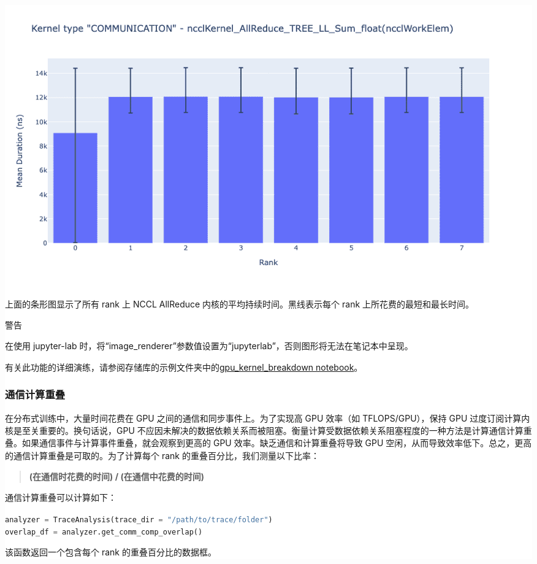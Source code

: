 ![../_images/comm_across_ranks.png](img/86d7071d6a176ea6b007dd4c911e8cf0.png)

上面的条形图显示了所有 rank 上 NCCL AllReduce 内核的平均持续时间。黑线表示每个 rank 上所花费的最短和最长时间。

警告

在使用 jupyter-lab 时，将“image_renderer”参数值设置为“jupyterlab”，否则图形将无法在笔记本中呈现。

有关此功能的详细演练，请参阅存储库的示例文件夹中的[gpu_kernel_breakdown notebook](https://github.com/facebookresearch/HolisticTraceAnalysis/blob/main/examples/kernel_breakdown_demo.ipynb)。

### 通信计算重叠

在分布式训练中，大量时间花费在 GPU 之间的通信和同步事件上。为了实现高 GPU 效率（如 TFLOPS/GPU），保持 GPU 过度订阅计算内核是至关重要的。换句话说，GPU 不应因未解决的数据依赖关系而被阻塞。衡量计算受数据依赖关系阻塞程度的一种方法是计算通信计算重叠。如果通信事件与计算事件重叠，就会观察到更高的 GPU 效率。缺乏通信和计算重叠将导致 GPU 空闲，从而导致效率低下。总之，更高的通信计算重叠是可取的。为了计算每个 rank 的重叠百分比，我们测量以下比率：

> **(在通信时花费的时间) / (在通信中花费的时间)**

通信计算重叠可以计算如下：

```py
analyzer = TraceAnalysis(trace_dir = "/path/to/trace/folder")
overlap_df = analyzer.get_comm_comp_overlap() 
```

该函数返回一个包含每个 rank 的重叠百分比的数据框。
